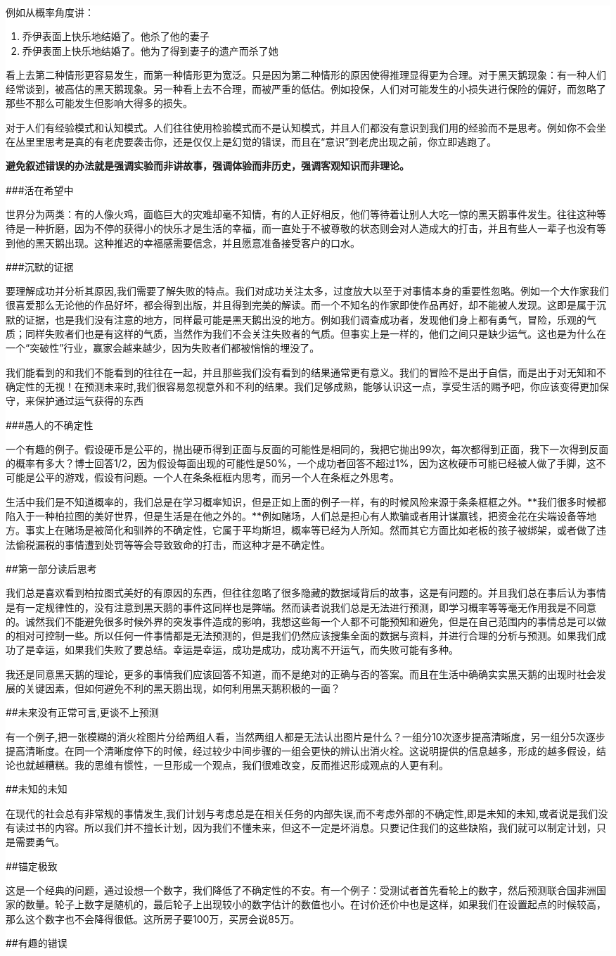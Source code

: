 例如从概率角度讲：

1. 乔伊表面上快乐地结婚了。他杀了他的妻子
2. 乔伊表面上快乐地结婚了。他为了得到妻子的遗产而杀了她

看上去第二种情形更容易发生，而第一种情形更为宽泛。只是因为第二种情形的原因使得推理显得更为合理。对于黑天鹅现象：有一种人们经常谈到，被高估的黑天鹅现象。另一种看上去不合理，而被严重的低估。例如投保，人们对可能发生的小损失进行保险的偏好，而忽略了那些不那么可能发生但影响大得多的损失。

对于人们有经验模式和认知模式。人们往往使用检验模式而不是认知模式，并且人们都没有意识到我们用的经验而不是思考。例如你不会坐在丛里里思考是真的有老虎要袭击你，还是仅仅上是幻觉的错误，而且在“意识”到老虎出现之前，你立即逃跑了。

**避免叙述错误的办法就是强调实验而非讲故事，强调体验而非历史，强调客观知识而非理论。**

###活在希望中

世界分为两类：有的人像火鸡，面临巨大的灾难却毫不知情，有的人正好相反，他们等待着让别人大吃一惊的黑天鹅事件发生。往往这种等待是一种折磨，因为不停的获得小的快乐才是生活的幸福，而一直处于不被尊敬的状态则会对人造成大的打击，并且有些人一辈子也没有等到他的黑天鹅出现。这种推迟的幸福感需要信念，并且愿意准备接受客户的口水。

###沉默的证据

要理解成功并分析其原因,我们需要了解失败的特点。我们对成功关注太多，过度放大以至于对事情本身的重要性忽略。例如一个大作家我们很喜爱那么无论他的作品好坏，都会得到出版，并且得到完美的解读。而一个不知名的作家即使作品再好，却不能被人发现。这即是属于沉默的证据，也是我们没有注意的地方，同样最可能是黑天鹅出没的地方。例如我们调查成功者，发现他们身上都有勇气，冒险，乐观的气质；同样失败者们也是有这样的气质，当然作为我们不会关注失败者的气质。但事实上是一样的，他们之间只是缺少运气。这也是为什么在一个“突破性”行业，赢家会越来越少，因为失败者们都被悄悄的埋没了。

我们能看到的和我们不能看到的往往在一起，并且那些我们没有看到的结果通常更有意义。我们的冒险不是出于自信，而是出于对无知和不确定性的无视！在预测未来时,我们很容易忽视意外和不利的结果。我们足够成熟，能够认识这一点，享受生活的赐予吧，你应该变得更加保守，来保护通过运气获得的东西

###愚人的不确定性

一个有趣的例子。假设硬币是公平的，抛出硬币得到正面与反面的可能性是相同的，我把它抛出99次，每次都得到正面，我下一次得到反面的概率有多大？博士回答1/2，因为假设每面出现的可能性是50%，一个成功者回答不超过1%，因为这枚硬币可能已经被人做了手脚，这不可能是公平的游戏，假设有问题。一个人在条条框框内思考，而另一个人在条框之外思考。

生活中我们是不知道概率的，我们总是在学习概率知识，但是正如上面的例子一样，有的时候风险来源于条条框框之外。**我们很多时候都陷入于一种柏拉图的美好世界，但是生活是在他之外的。**例如赌场，人们总是担心有人欺骗或者用计谋赢钱，把资金花在尖端设备等地方。事实上在赌场是被简化和驯养的不确定性，它属于平均斯坦，概率等已经为人所知。然而其它方面比如老板的孩子被绑架，或者做了违法偷税漏税的事情遭到处罚等等会导致致命的打击，而这种才是不确定性。

##第一部分读后思考

我们总是喜欢看到柏拉图式美好的有原因的东西，但往往忽略了很多隐藏的数据域背后的故事，这是有问题的。并且我们总在事后认为事情是有一定规律性的，没有注意到黑天鹅的事件这同样也是弊端。然而读者说我们总是无法进行预测，即学习概率等等毫无作用我是不同意的。诚然我们不能避免很多时候外界的突发事件造成的影响，我想这些每一个人都不可能预知和避免，但是在自己范围内的事情总是可以做的相对可控制一些。所以任何一件事情都是无法预测的，但是我们仍然应该搜集全面的数据与资料，并进行合理的分析与预测。如果我们成功了是幸运，如果我们失败了要总结。幸运是幸运，成功是成功，成功离不开运气，而失败可能有多种。

我还是同意黑天鹅的理论，更多的事情我们应该回答不知道，而不是绝对的正确与否的答案。而且在生活中确确实实黑天鹅的出现时社会发展的关键因素，但如何避免不利的黑天鹅出现，如何利用黑天鹅积极的一面？

##未来没有正常可言,更谈不上预测

有一个例子,把一张模糊的消火栓图片分给两组人看，当然两组人都是无法认出图片是什么？一组分10次逐步提高清晰度，另一组分5次逐步提高清晰度。在同一个清晰度停下的时候，经过较少中间步骤的一组会更快的辨认出消火栓。这说明提供的信息越多，形成的越多假设，结论也就越糟糕。我的思维有惯性，一旦形成一个观点，我们很难改变，反而推迟形成观点的人更有利。

##未知的未知

在现代的社会总有非常规的事情发生,我们计划与考虑总是在相关任务的内部失误,而不考虑外部的不确定性,即是未知的未知,或者说是我们没有读过书的内容。所以我们并不擅长计划，因为我们不懂未来，但这不一定是坏消息。只要记住我们的这些缺陷，我们就可以制定计划，只是需要勇气。

##锚定极致

这是一个经典的问题，通过设想一个数字，我们降低了不确定性的不安。有一个例子：受测试者首先看轮上的数字，然后预测联合国非洲国家的数量。轮子上数字是随机的，最后轮子上出现较小的数字估计的数值也小。在讨价还价中也是这样，如果我们在设置起点的时候较高，那么这个数字也不会降得很低。这所房子要100万，买房会说85万。

##有趣的错误
